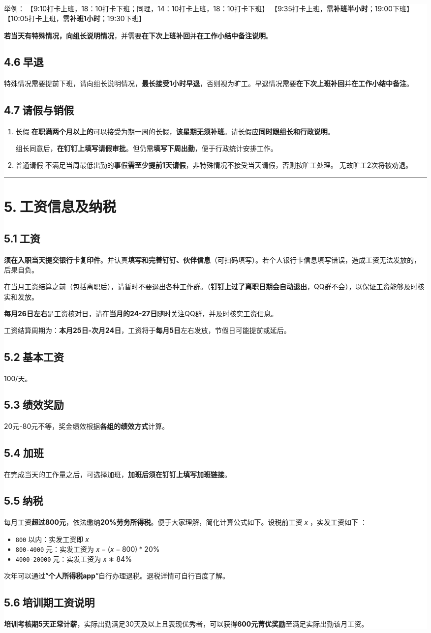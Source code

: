 举例：
【9:10打卡上班，18：10打卡下班；同理，14：10打卡上班，18：10打卡下班】
【9:35打卡上班，需**补班半小时**；19:00下班】
【10:05打卡上班，需**补班1小时**；19:30下班】

**若当天有特殊情况，向组长说明情况**，并需要**在下次上班补回**并**在工作小结中备注说明**。

## 4.6 早退
特殊情况需要提前下班，请向组长说明情况，**最长接受1小时早退**，否则视为旷工。早退情况需要**在下次上班补回**并**在工作小结中备注**。

## 4.7 请假与销假
1. 长假
**在职满两个月以上的**可以接受为期一周的长假，**该星期无须补班**。请长假应**同时跟组长和行政说明**。

   组长同意后，**在钉钉上填写请假审批**。但仍需**填写下周出勤**，便于行政统计安排工作。

2. 普通请假
不满足当周最低出勤的事假**需至少提前1天请假**，非特殊情况不接受当天请假，否则按旷工处理。
无故旷工2次将被劝退。

---
# 5. 工资信息及纳税
## 5.1 工资
**须在入职当天提交银行卡复印件**。并认真**填写和完善钉钉、伙伴信息**（可扫码填写）。若个人银行卡信息填写错误，造成工资无法发放的，后果自负。

在当月工资结算之前（包括离职后），请暂时不要退出各种工作群。（**钉钉上过了离职日期会自动退出**，QQ群不会），以保证工资能够及时核实和发放。

**每月26日左右**是工资核对日，请在**当月的24-27日**随时关注QQ群，并及时核实工资信息。

工资结算周期为：**本月25日-次月24日**，工资将于**每月5日**左右发放，节假日可能提前或延后。

## 5.2 基本工资
100/天。
## 5.3 绩效奖励
20元-80元不等，奖金绩效根据**各组的绩效方式**计算。
## 5.4 加班
在完成当天的工作量之后，可选择加班，**加班后须在钉钉上填写加班链接**。

## 5.5 纳税
每月工资**超过800元**，依法缴纳**20%劳务所得税**。便于大家理解，简化计算公式如下。设税前工资 $x$ ，实发工资如下 ：
- `800` 以内：实发工资即 $x$
- `800-4000` 元：实发工资为 $x-(x - 800) * 20\%$
- `4000-20000` 元：实发工资为 $x\ ∗\ 84\%$ 

次年可以通过“**个人所得税app**“自行办理退税。退税详情可自行百度了解。

## 5.6 培训期工资说明
**培训考核期5天正常计薪**，实际出勤满足30天及以上且表现优秀者，可以获得**600元菁优奖励**至满足实际出勤该月工资。
